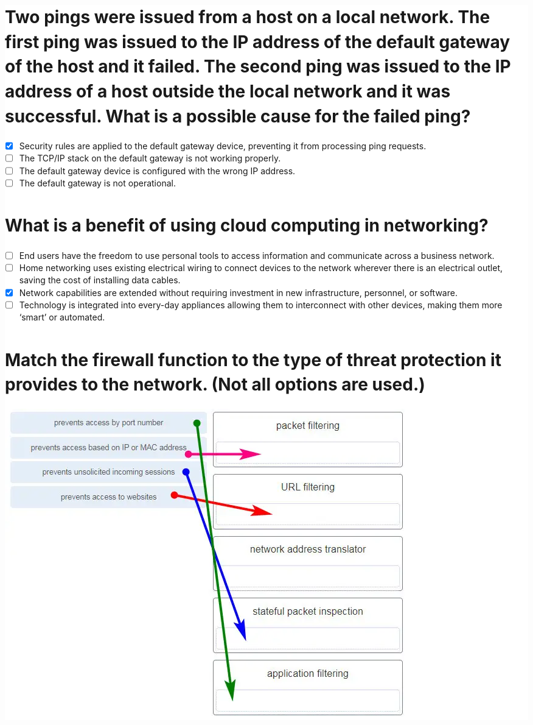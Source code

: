 # Two pings were issued from a host on a local network. The first ping was issued to the IP address of the default gateway of the host and it failed. The second ping was issued to the IP address of a host outside the local network and it was successful. What is a possible cause for the failed ping?

- [x] Security rules are applied to the default gateway device, preventing it from processing ping requests.
- [ ] The TCP/IP stack on the default gateway is not working properly.
- [ ] The default gateway device is configured with the wrong IP address.
- [ ] The default gateway is not operational.

# What is a benefit of using cloud computing in networking?

- [ ] End users have the freedom to use personal tools to access information and communicate across a business network.
- [ ] Home networking uses existing electrical wiring to connect devices to the network wherever there is an electrical outlet, saving the cost of installing data cables.
- [x] Network capabilities are extended without requiring investment in new infrastructure, personnel, or software.
- [ ] Technology is integrated into every-day appliances allowing them to interconnect with other devices, making them more ‘smart’ or automated.

# Match the firewall function to the type of threat protection it provides to the network. (Not all options are used.)

![](/assets/images/bca/s3-cn/images/32.png)
